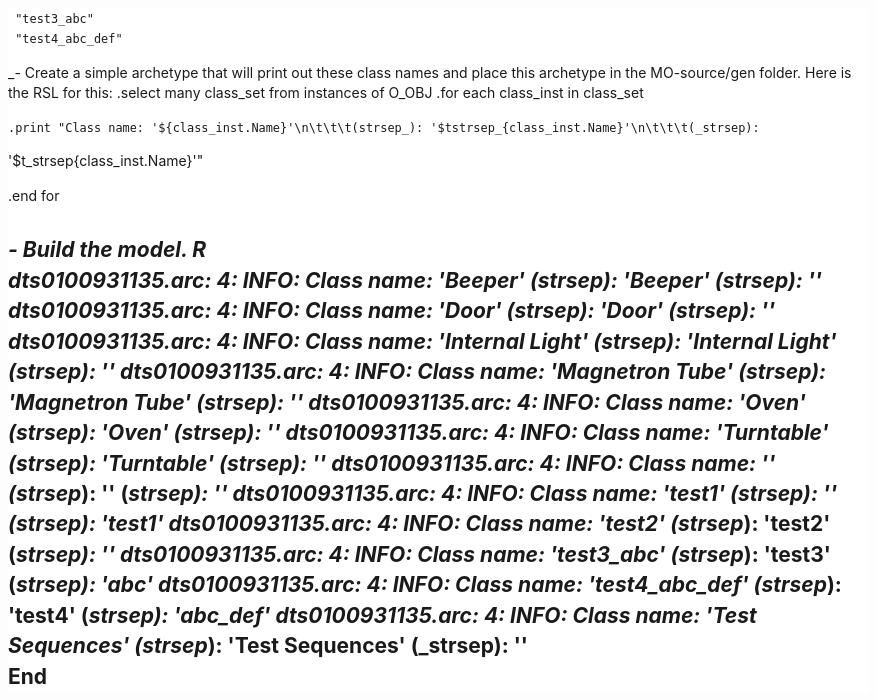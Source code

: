      "test3_abc"
     "test4_abc_def"
_- Create a simple archetype that will print out these class names and place 
   this archetype in the MO-source/gen folder.  Here is the RSL for this:
.select many class_set from instances of O_OBJ
  .for each class_inst in class_set
	
    .print "Class name: '${class_inst.Name}'\n\t\t\t(strsep_): '$tstrsep_{class_inst.Name}'\n\t\t\t(_strsep): 
'$t_strsep{class_inst.Name}'"	

  .end for

_- Build the model.
_R   
	dts0100931135.arc: 4:  INFO:  Class name: 'Beeper'
				(strsep_): 'Beeper'
				(_strsep): ''
	dts0100931135.arc: 4:  INFO:  Class name: 'Door'
				(strsep_): 'Door'
				(_strsep): ''
	dts0100931135.arc: 4:  INFO:  Class name: 'Internal Light'
				(strsep_): 'Internal Light'
				(_strsep): ''
	dts0100931135.arc: 4:  INFO:  Class name: 'Magnetron Tube'
				(strsep_): 'Magnetron Tube'
				(_strsep): ''
	dts0100931135.arc: 4:  INFO:  Class name: 'Oven'
				(strsep_): 'Oven'
				(_strsep): ''
	dts0100931135.arc: 4:  INFO:  Class name: 'Turntable'
				(strsep_): 'Turntable'
				(_strsep): ''
	dts0100931135.arc: 4:  INFO:  Class name: '_'
				(strsep_): ''
				(_strsep): ''
	dts0100931135.arc: 4:  INFO:  Class name: '_test1'
				(strsep_): ''
				(_strsep): 'test1'
	dts0100931135.arc: 4:  INFO:  Class name: 'test2_'
				(strsep_): 'test2'
				(_strsep): ''
	dts0100931135.arc: 4:  INFO:  Class name: 'test3_abc'
				(strsep_): 'test3'
				(_strsep): 'abc'
	dts0100931135.arc: 4:  INFO:  Class name: 'test4_abc_def'
				(strsep_): 'test4'
				(_strsep): 'abc_def'
	dts0100931135.arc: 4:  INFO:  Class name: 'Test Sequences'
				(strsep_): 'Test Sequences'
				(_strsep): ''
</pre>   
End
---

